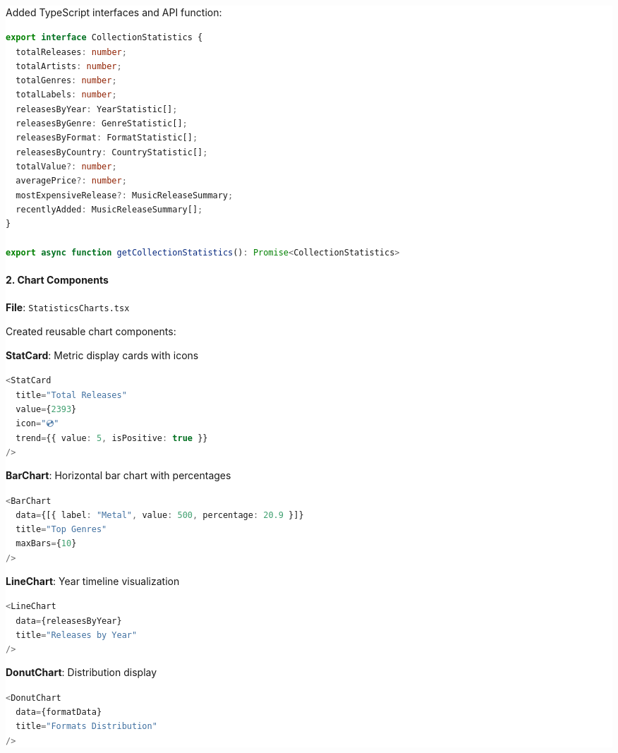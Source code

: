 Added TypeScript interfaces and API function:
```typescript
export interface CollectionStatistics {
  totalReleases: number;
  totalArtists: number;
  totalGenres: number;
  totalLabels: number;
  releasesByYear: YearStatistic[];
  releasesByGenre: GenreStatistic[];
  releasesByFormat: FormatStatistic[];
  releasesByCountry: CountryStatistic[];
  totalValue?: number;
  averagePrice?: number;
  mostExpensiveRelease?: MusicReleaseSummary;
  recentlyAdded: MusicReleaseSummary[];
}

export async function getCollectionStatistics(): Promise<CollectionStatistics>
```

#### 2. Chart Components
**File**: `StatisticsCharts.tsx`

Created reusable chart components:

**StatCard**: Metric display cards with icons
```typescript
<StatCard
  title="Total Releases"
  value={2393}
  icon="💿"
  trend={{ value: 5, isPositive: true }}
/>
```

**BarChart**: Horizontal bar chart with percentages
```typescript
<BarChart
  data={[{ label: "Metal", value: 500, percentage: 20.9 }]}
  title="Top Genres"
  maxBars={10}
/>
```

**LineChart**: Year timeline visualization
```typescript
<LineChart
  data={releasesByYear}
  title="Releases by Year"
/>
```

**DonutChart**: Distribution display
```typescript
<DonutChart
  data={formatData}
  title="Formats Distribution"
/>
```
